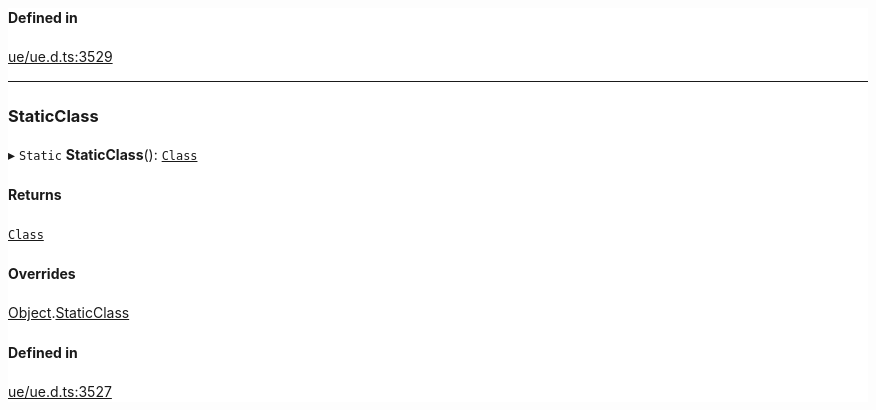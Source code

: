 #### Defined in

[ue/ue.d.ts:3529](https://github.com/YugMetaverse/yug_typings/blob/b7d9b19/ue/ue.d.ts#L3529)

___

### StaticClass

▸ `Static` **StaticClass**(): [`Class`](ue_ue.Class.md)

#### Returns

[`Class`](ue_ue.Class.md)

#### Overrides

[Object](ue_ue.Object.md).[StaticClass](ue_ue.Object.md#staticclass)

#### Defined in

[ue/ue.d.ts:3527](https://github.com/YugMetaverse/yug_typings/blob/b7d9b19/ue/ue.d.ts#L3527)
